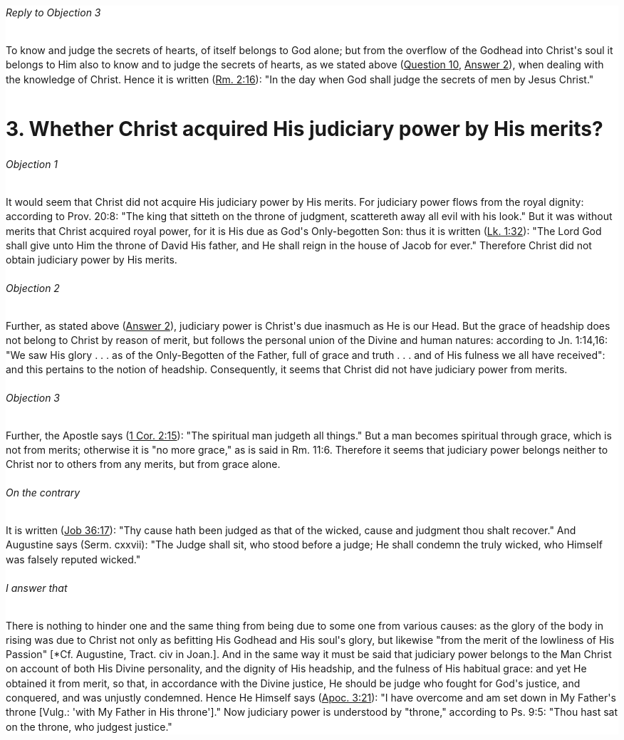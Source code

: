 ###### Reply to Objection 3
To know and judge the secrets of hearts, of itself belongs to God alone; but from the overflow of the Godhead into Christ's soul it belongs to Him also to know and to judge the secrets of hearts, as we stated above ([Question 10](../1-26.%20Incarnation/4-15.%20Nature/10.%20Beatific%20Knowledge%20of%20Christ's%20Soul.md), [Answer 2](../1-26.%20Incarnation/4-15.%20Nature/10.%20Beatific%20Knowledge%20of%20Christ's%20Soul.md#2.%20Whether%20the%20Son%20of%20God%20knew%20all%20things%20in%20the%20Word?%20)), when dealing with the knowledge of Christ. Hence it is written ([Rm. 2:16](http://bible.gospelcom.net/bible?Rm++2:16)): "In the day when God shall judge the secrets of men by Jesus Christ."  




# 3. Whether Christ acquired His judiciary power by His merits? 

###### Objection 1
It would seem that Christ did not acquire His judiciary power by His merits. For judiciary power flows from the royal dignity: according to Prov. 20:8: "The king that sitteth on the throne of judgment, scattereth away all evil with his look." But it was without merits that Christ acquired royal power, for it is His due as God's Only-begotten Son: thus it is written ([Lk. 1:32](http://bible.gospelcom.net/bible?Lk++1:32)): "The Lord God shall give unto Him the throne of David His father, and He shall reign in the house of Jacob for ever." Therefore Christ did not obtain judiciary power by His merits.  

###### Objection 2
Further, as stated above ([Answer 2](#2.%20Whether%20judiciary%20power%20belongs%20to%20Christ%20as%20man?%20)), judiciary power is Christ's due inasmuch as He is our Head. But the grace of headship does not belong to Christ by reason of merit, but follows the personal union of the Divine and human natures: according to Jn. 1:14,16: "We saw His glory . . . as of the Only-Begotten of the Father, full of grace and truth . . . and of His fulness we all have received": and this pertains to the notion of headship. Consequently, it seems that Christ did not have judiciary power from merits.  

###### Objection 3
Further, the Apostle says ([1 Cor. 2:15](http://bible.gospelcom.net/bible?1+Cor++2:15)): "The spiritual man judgeth all things." But a man becomes spiritual through grace, which is not from merits; otherwise it is "no more grace," as is said in Rm. 11:6. Therefore it seems that judiciary power belongs neither to Christ nor to others from any merits, but from grace alone.  

###### On the contrary
It is written ([Job 36:17](http://bible.gospelcom.net/bible?Job+36:17)): "Thy cause hath been judged as that of the wicked, cause and judgment thou shalt recover." And Augustine says (Serm. cxxvii): "The Judge shall sit, who stood before a judge; He shall condemn the truly wicked, who Himself was falsely reputed wicked."  

###### I answer that
There is nothing to hinder one and the same thing from being due to some one from various causes: as the glory of the body in rising was due to Christ not only as befitting His Godhead and His soul's glory, but likewise "from the merit of the lowliness of His Passion" \[\*Cf. Augustine, Tract. civ in Joan.\]. And in the same way it must be said that judiciary power belongs to the Man Christ on account of both His Divine personality, and the dignity of His headship, and the fulness of His habitual grace: and yet He obtained it from merit, so that, in accordance with the Divine justice, He should be judge who fought for God's justice, and conquered, and was unjustly condemned. Hence He Himself says ([Apoc. 3:21](http://bible.gospelcom.net/bible?Rev+++3:21)): "I have overcome and am set down in My Father's throne \[Vulg.: 'with My Father in His throne'\]." Now judiciary power is understood by "throne," according to Ps. 9:5: "Thou hast sat on the throne, who judgest justice."  
